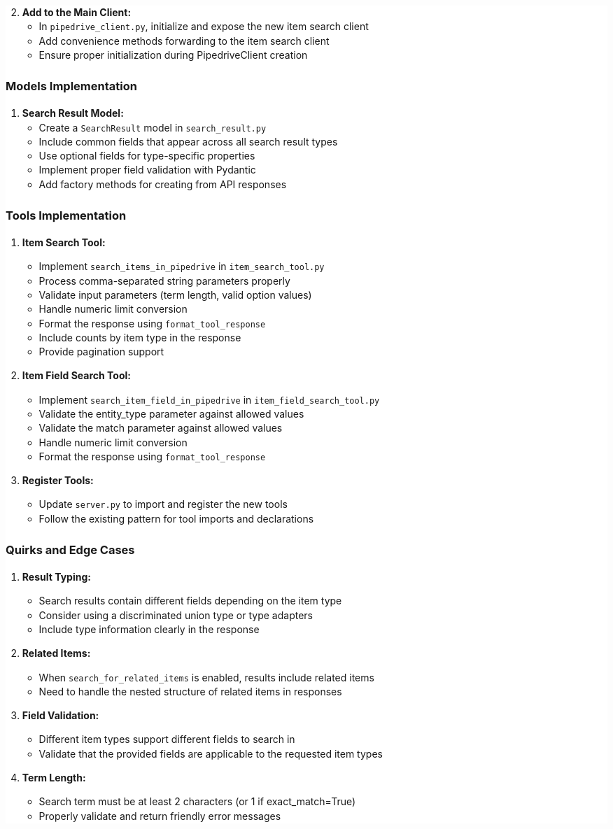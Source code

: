   2. **Add to the Main Client:**
     - In `pipedrive_client.py`, initialize and expose the new item search client
     - Add convenience methods forwarding to the item search client
     - Ensure proper initialization during PipedriveClient creation

  ### Models Implementation
  
  1. **Search Result Model:**
     - Create a `SearchResult` model in `search_result.py`
     - Include common fields that appear across all search result types
     - Use optional fields for type-specific properties
     - Implement proper field validation with Pydantic
     - Add factory methods for creating from API responses

  ### Tools Implementation
  
  1. **Item Search Tool:**
     - Implement `search_items_in_pipedrive` in `item_search_tool.py`
     - Process comma-separated string parameters properly
     - Validate input parameters (term length, valid option values)
     - Handle numeric limit conversion
     - Format the response using `format_tool_response`
     - Include counts by item type in the response
     - Provide pagination support

  2. **Item Field Search Tool:**
     - Implement `search_item_field_in_pipedrive` in `item_field_search_tool.py`
     - Validate the entity_type parameter against allowed values
     - Validate the match parameter against allowed values
     - Handle numeric limit conversion
     - Format the response using `format_tool_response`

  3. **Register Tools:**
     - Update `server.py` to import and register the new tools
     - Follow the existing pattern for tool imports and declarations

  ### Quirks and Edge Cases
  
  1. **Result Typing:**
     - Search results contain different fields depending on the item type
     - Consider using a discriminated union type or type adapters
     - Include type information clearly in the response

  2. **Related Items:**
     - When `search_for_related_items` is enabled, results include related items
     - Need to handle the nested structure of related items in responses

  3. **Field Validation:**
     - Different item types support different fields to search in
     - Validate that the provided fields are applicable to the requested item types

  4. **Term Length:**
     - Search term must be at least 2 characters (or 1 if exact_match=True)
     - Properly validate and return friendly error messages
